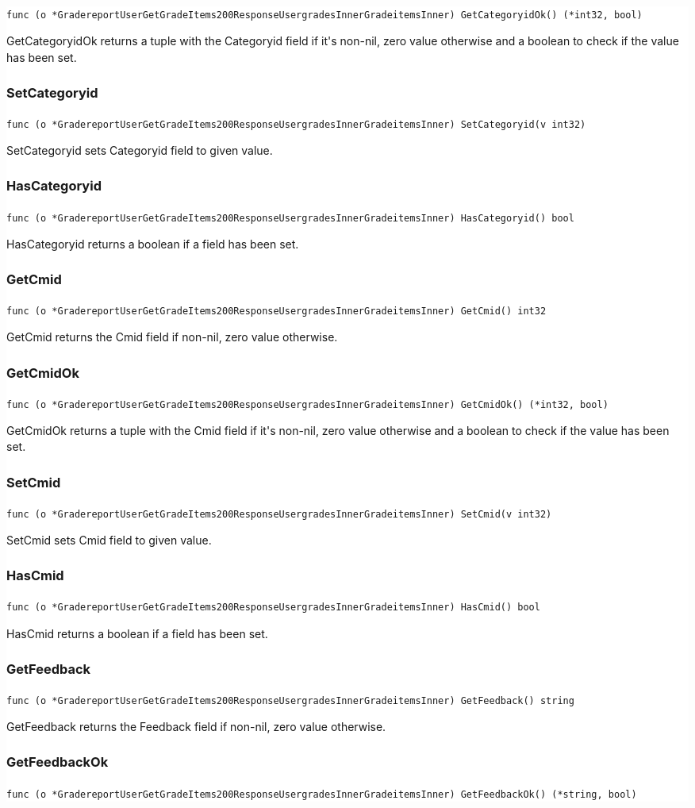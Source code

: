 `func (o *GradereportUserGetGradeItems200ResponseUsergradesInnerGradeitemsInner) GetCategoryidOk() (*int32, bool)`

GetCategoryidOk returns a tuple with the Categoryid field if it's non-nil, zero value otherwise
and a boolean to check if the value has been set.

### SetCategoryid

`func (o *GradereportUserGetGradeItems200ResponseUsergradesInnerGradeitemsInner) SetCategoryid(v int32)`

SetCategoryid sets Categoryid field to given value.

### HasCategoryid

`func (o *GradereportUserGetGradeItems200ResponseUsergradesInnerGradeitemsInner) HasCategoryid() bool`

HasCategoryid returns a boolean if a field has been set.

### GetCmid

`func (o *GradereportUserGetGradeItems200ResponseUsergradesInnerGradeitemsInner) GetCmid() int32`

GetCmid returns the Cmid field if non-nil, zero value otherwise.

### GetCmidOk

`func (o *GradereportUserGetGradeItems200ResponseUsergradesInnerGradeitemsInner) GetCmidOk() (*int32, bool)`

GetCmidOk returns a tuple with the Cmid field if it's non-nil, zero value otherwise
and a boolean to check if the value has been set.

### SetCmid

`func (o *GradereportUserGetGradeItems200ResponseUsergradesInnerGradeitemsInner) SetCmid(v int32)`

SetCmid sets Cmid field to given value.

### HasCmid

`func (o *GradereportUserGetGradeItems200ResponseUsergradesInnerGradeitemsInner) HasCmid() bool`

HasCmid returns a boolean if a field has been set.

### GetFeedback

`func (o *GradereportUserGetGradeItems200ResponseUsergradesInnerGradeitemsInner) GetFeedback() string`

GetFeedback returns the Feedback field if non-nil, zero value otherwise.

### GetFeedbackOk

`func (o *GradereportUserGetGradeItems200ResponseUsergradesInnerGradeitemsInner) GetFeedbackOk() (*string, bool)`

